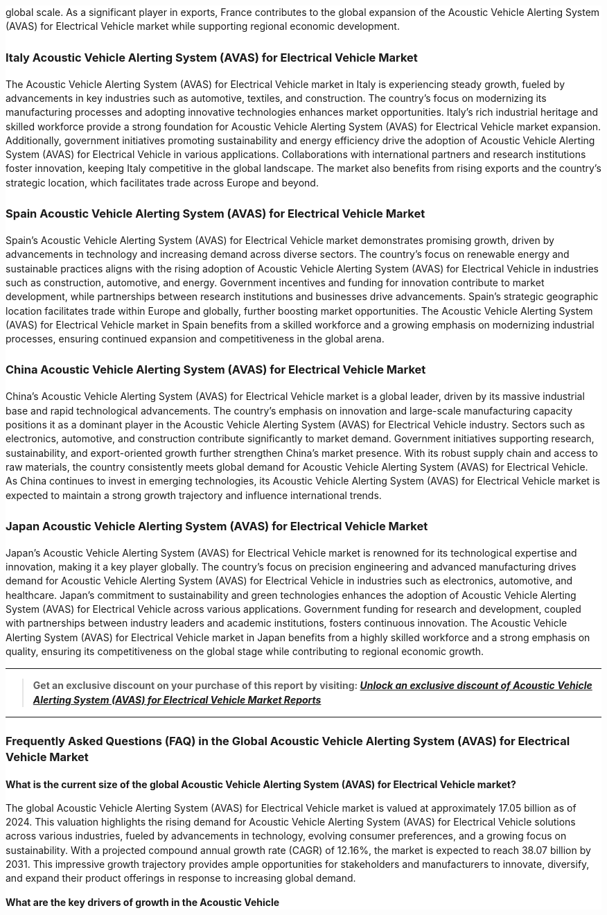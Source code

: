 global scale. As a significant player in exports, France contributes to the global expansion of the Acoustic Vehicle Alerting System (AVAS) for Electrical Vehicle market while supporting regional economic development.</p><h3>Italy Acoustic Vehicle Alerting System (AVAS) for Electrical Vehicle Market</h3><p>The Acoustic Vehicle Alerting System (AVAS) for Electrical Vehicle market in Italy is experiencing steady growth, fueled by advancements in key industries such as automotive, textiles, and construction. The country&rsquo;s focus on modernizing its manufacturing processes and adopting innovative technologies enhances market opportunities. Italy&rsquo;s rich industrial heritage and skilled workforce provide a strong foundation for Acoustic Vehicle Alerting System (AVAS) for Electrical Vehicle market expansion. Additionally, government initiatives promoting sustainability and energy efficiency drive the adoption of Acoustic Vehicle Alerting System (AVAS) for Electrical Vehicle in various applications. Collaborations with international partners and research institutions foster innovation, keeping Italy competitive in the global landscape. The market also benefits from rising exports and the country&rsquo;s strategic location, which facilitates trade across Europe and beyond.</p><h3>Spain Acoustic Vehicle Alerting System (AVAS) for Electrical Vehicle Market</h3><p>Spain&rsquo;s Acoustic Vehicle Alerting System (AVAS) for Electrical Vehicle market demonstrates promising growth, driven by advancements in technology and increasing demand across diverse sectors. The country&rsquo;s focus on renewable energy and sustainable practices aligns with the rising adoption of Acoustic Vehicle Alerting System (AVAS) for Electrical Vehicle in industries such as construction, automotive, and energy. Government incentives and funding for innovation contribute to market development, while partnerships between research institutions and businesses drive advancements. Spain&rsquo;s strategic geographic location facilitates trade within Europe and globally, further boosting market opportunities. The Acoustic Vehicle Alerting System (AVAS) for Electrical Vehicle market in Spain benefits from a skilled workforce and a growing emphasis on modernizing industrial processes, ensuring continued expansion and competitiveness in the global arena.</p><h3>China Acoustic Vehicle Alerting System (AVAS) for Electrical Vehicle Market</h3><p>China&rsquo;s Acoustic Vehicle Alerting System (AVAS) for Electrical Vehicle market is a global leader, driven by its massive industrial base and rapid technological advancements. The country&rsquo;s emphasis on innovation and large-scale manufacturing capacity positions it as a dominant player in the Acoustic Vehicle Alerting System (AVAS) for Electrical Vehicle industry. Sectors such as electronics, automotive, and construction contribute significantly to market demand. Government initiatives supporting research, sustainability, and export-oriented growth further strengthen China&rsquo;s market presence. With its robust supply chain and access to raw materials, the country consistently meets global demand for Acoustic Vehicle Alerting System (AVAS) for Electrical Vehicle. As China continues to invest in emerging technologies, its Acoustic Vehicle Alerting System (AVAS) for Electrical Vehicle market is expected to maintain a strong growth trajectory and influence international trends.</p><h3>Japan Acoustic Vehicle Alerting System (AVAS) for Electrical Vehicle Market</h3><p>Japan&rsquo;s Acoustic Vehicle Alerting System (AVAS) for Electrical Vehicle market is renowned for its technological expertise and innovation, making it a key player globally. The country&rsquo;s focus on precision engineering and advanced manufacturing drives demand for Acoustic Vehicle Alerting System (AVAS) for Electrical Vehicle in industries such as electronics, automotive, and healthcare. Japan&rsquo;s commitment to sustainability and green technologies enhances the adoption of Acoustic Vehicle Alerting System (AVAS) for Electrical Vehicle across various applications. Government funding for research and development, coupled with partnerships between industry leaders and academic institutions, fosters continuous innovation. The Acoustic Vehicle Alerting System (AVAS) for Electrical Vehicle market in Japan benefits from a highly skilled workforce and a strong emphasis on quality, ensuring its competitiveness on the global stage while contributing to regional economic growth.</p><hr /><blockquote><p><strong>Get an exclusive discount on your purchase of this report by visiting: <em><a href="://marketresearchpulse.com/ask-for-discount/86593?utm_source=Github&amp;utm_medium=021">Unlock an exclusive discount of Acoustic Vehicle Alerting System (AVAS) for Electrical Vehicle Market Reports</a></em>&nbsp;</strong></p></blockquote><hr /><h3>Frequently Asked Questions (FAQ) in the Global Acoustic Vehicle Alerting System (AVAS) for Electrical Vehicle Market</h3><p><strong>What is the current size of the global Acoustic Vehicle Alerting System (AVAS) for Electrical Vehicle market?</strong></p><p>The global Acoustic Vehicle Alerting System (AVAS) for Electrical Vehicle market is valued at approximately 17.05 billion as of 2024. This valuation highlights the rising demand for Acoustic Vehicle Alerting System (AVAS) for Electrical Vehicle solutions across various industries, fueled by advancements in technology, evolving consumer preferences, and a growing focus on sustainability. With a projected compound annual growth rate (CAGR) of 12.16%, the market is expected to reach 38.07 billion by 2031. This impressive growth trajectory provides ample opportunities for stakeholders and manufacturers to innovate, diversify, and expand their product offerings in response to increasing global demand.</p><p><strong>What are the key drivers of growth in the Acoustic Vehicle